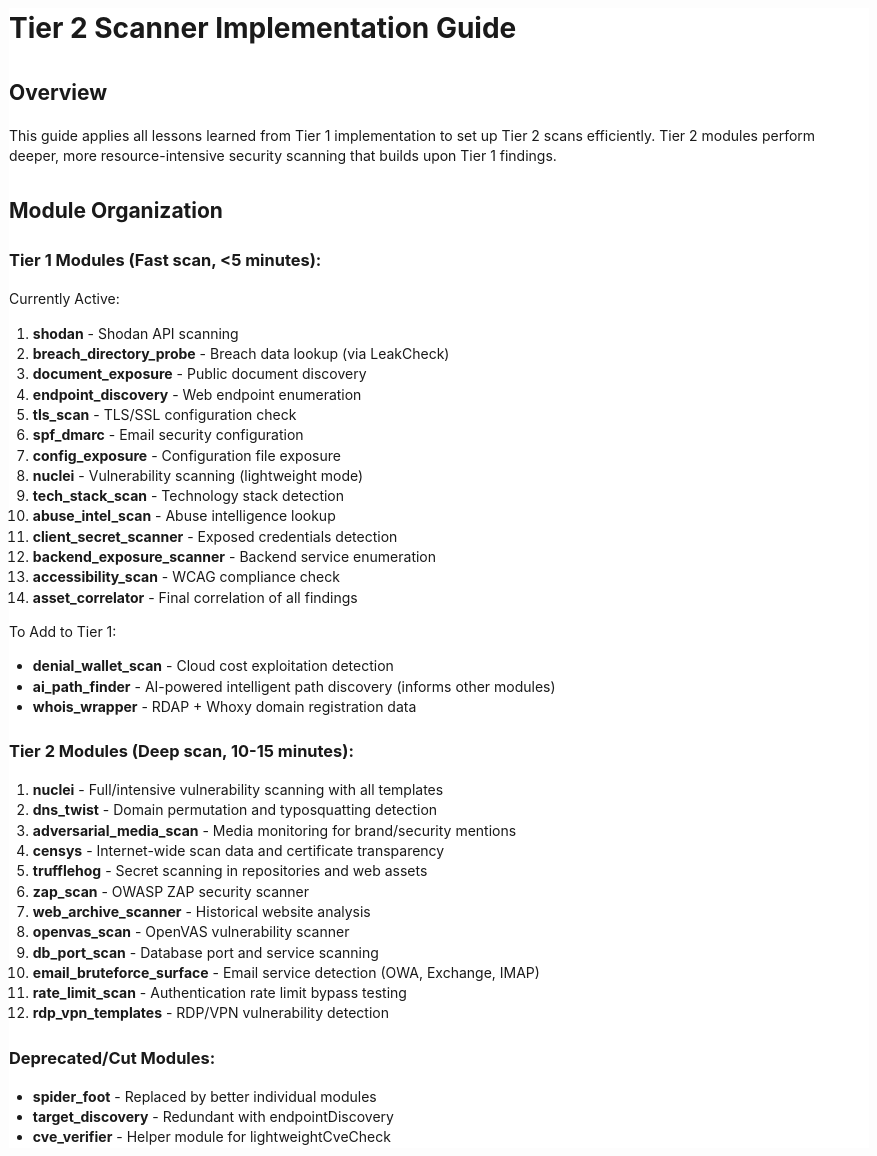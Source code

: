 # Tier 2 Scanner Implementation Guide

## Overview
This guide applies all lessons learned from Tier 1 implementation to set up Tier 2 scans efficiently. Tier 2 modules perform deeper, more resource-intensive security scanning that builds upon Tier 1 findings.

## Module Organization

### Tier 1 Modules (Fast scan, <5 minutes):
Currently Active:
1. **shodan** - Shodan API scanning
2. **breach_directory_probe** - Breach data lookup (via LeakCheck)
3. **document_exposure** - Public document discovery
4. **endpoint_discovery** - Web endpoint enumeration
5. **tls_scan** - TLS/SSL configuration check
6. **spf_dmarc** - Email security configuration
7. **config_exposure** - Configuration file exposure
8. **nuclei** - Vulnerability scanning (lightweight mode)
9. **tech_stack_scan** - Technology stack detection
10. **abuse_intel_scan** - Abuse intelligence lookup
11. **client_secret_scanner** - Exposed credentials detection
12. **backend_exposure_scanner** - Backend service enumeration
13. **accessibility_scan** - WCAG compliance check
14. **asset_correlator** - Final correlation of all findings

To Add to Tier 1:
- **denial_wallet_scan** - Cloud cost exploitation detection
- **ai_path_finder** - AI-powered intelligent path discovery (informs other modules)
- **whois_wrapper** - RDAP + Whoxy domain registration data

### Tier 2 Modules (Deep scan, 10-15 minutes):
1. **nuclei** - Full/intensive vulnerability scanning with all templates
2. **dns_twist** - Domain permutation and typosquatting detection
3. **adversarial_media_scan** - Media monitoring for brand/security mentions
4. **censys** - Internet-wide scan data and certificate transparency
5. **trufflehog** - Secret scanning in repositories and web assets
6. **zap_scan** - OWASP ZAP security scanner
7. **web_archive_scanner** - Historical website analysis
8. **openvas_scan** - OpenVAS vulnerability scanner
9. **db_port_scan** - Database port and service scanning
10. **email_bruteforce_surface** - Email service detection (OWA, Exchange, IMAP)
11. **rate_limit_scan** - Authentication rate limit bypass testing
12. **rdp_vpn_templates** - RDP/VPN vulnerability detection

### Deprecated/Cut Modules:
- **spider_foot** - Replaced by better individual modules
- **target_discovery** - Redundant with endpointDiscovery
- **cve_verifier** - Helper module for lightweightCveCheck
